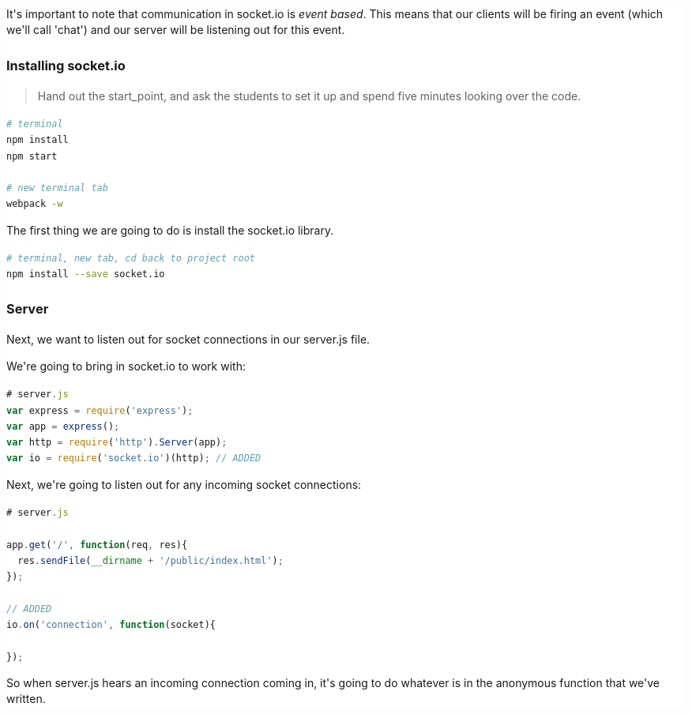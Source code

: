 It's important to note that communication in socket.io is _event based_. This means that our clients will be firing an event (which we'll call 'chat') and our server will be listening out for this event.

### Installing socket.io

> Hand out the start_point, and ask the students to set it up and spend five minutes looking over the code.

```bash
# terminal
npm install
npm start

# new terminal tab
webpack -w
```

The first thing we are going to do is install the socket.io library.

```bash
# terminal, new tab, cd back to project root
npm install --save socket.io
```

### Server

Next, we want to listen out for socket connections in our server.js file. 

We're going to bring in socket.io to work with:

```js
# server.js
var express = require('express');
var app = express();
var http = require('http').Server(app);
var io = require('socket.io')(http); // ADDED
```

Next, we're going to listen out for any incoming socket connections:

```js
# server.js

app.get('/', function(req, res){
  res.sendFile(__dirname + '/public/index.html');
});

// ADDED
io.on('connection', function(socket){
  
});
```

So when server.js hears an incoming connection coming in, it's going to do whatever is in the anonymous function that we've written.
